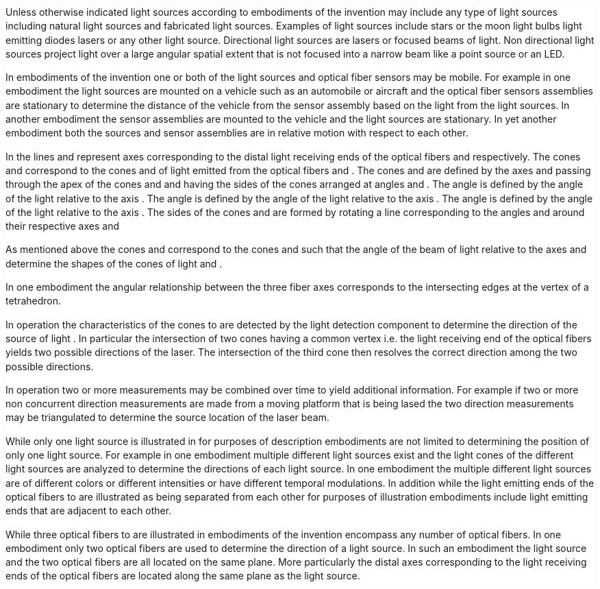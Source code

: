 Unless otherwise indicated light sources according to embodiments of the invention may include any type of light sources including natural light sources and fabricated light sources. Examples of light sources include stars or the moon light bulbs light emitting diodes lasers or any other light source. Directional light sources are lasers or focused beams of light. Non directional light sources project light over a large angular spatial extent that is not focused into a narrow beam like a point source or an LED.

In embodiments of the invention one or both of the light sources and optical fiber sensors may be mobile. For example in one embodiment the light sources are mounted on a vehicle such as an automobile or aircraft and the optical fiber sensors assemblies are stationary to determine the distance of the vehicle from the sensor assembly based on the light from the light sources. In another embodiment the sensor assemblies are mounted to the vehicle and the light sources are stationary. In yet another embodiment both the sources and sensor assemblies are in relative motion with respect to each other.

In the lines and represent axes corresponding to the distal light receiving ends of the optical fibers and respectively. The cones and correspond to the cones and of light emitted from the optical fibers and . The cones and are defined by the axes and passing through the apex of the cones and and having the sides of the cones arranged at angles and . The angle is defined by the angle of the light relative to the axis . The angle is defined by the angle of the light relative to the axis . The angle is defined by the angle of the light relative to the axis . The sides of the cones and are formed by rotating a line corresponding to the angles and around their respective axes and

As mentioned above the cones and correspond to the cones and such that the angle of the beam of light relative to the axes and determine the shapes of the cones of light and .

In one embodiment the angular relationship between the three fiber axes corresponds to the intersecting edges at the vertex of a tetrahedron.

In operation the characteristics of the cones to are detected by the light detection component to determine the direction of the source of light . In particular the intersection of two cones having a common vertex i.e. the light receiving end of the optical fibers yields two possible directions of the laser. The intersection of the third cone then resolves the correct direction among the two possible directions.

In operation two or more measurements may be combined over time to yield additional information. For example if two or more non concurrent direction measurements are made from a moving platform that is being lased the two direction measurements may be triangulated to determine the source location of the laser beam.

While only one light source is illustrated in for purposes of description embodiments are not limited to determining the position of only one light source. For example in one embodiment multiple different light sources exist and the light cones of the different light sources are analyzed to determine the directions of each light source. In one embodiment the multiple different light sources are of different colors or different intensities or have different temporal modulations. In addition while the light emitting ends of the optical fibers to are illustrated as being separated from each other for purposes of illustration embodiments include light emitting ends that are adjacent to each other.

While three optical fibers to are illustrated in embodiments of the invention encompass any number of optical fibers. In one embodiment only two optical fibers are used to determine the direction of a light source. In such an embodiment the light source and the two optical fibers are all located on the same plane. More particularly the distal axes corresponding to the light receiving ends of the optical fibers are located along the same plane as the light source.
